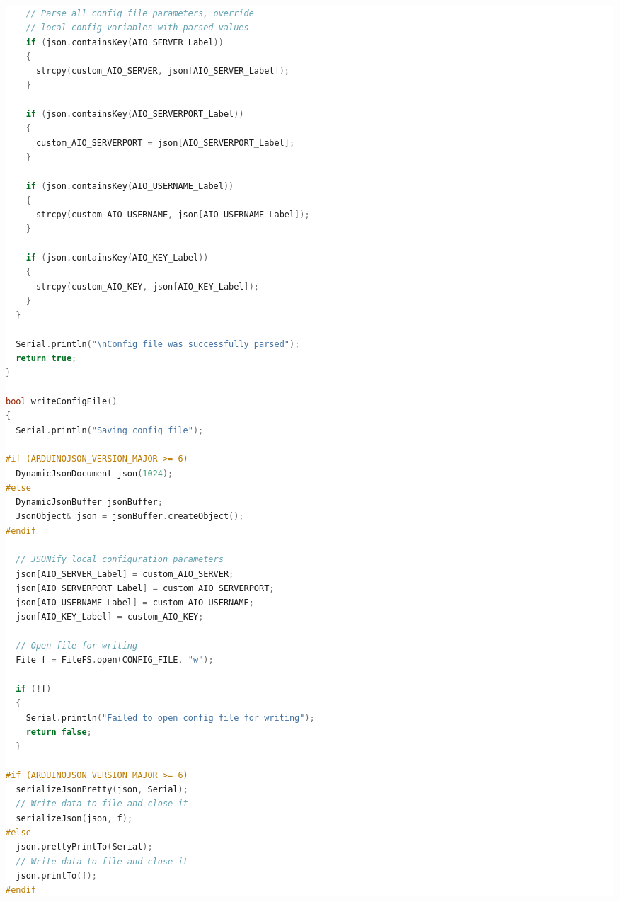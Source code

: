 ```cpp
    // Parse all config file parameters, override
    // local config variables with parsed values
    if (json.containsKey(AIO_SERVER_Label))
    {
      strcpy(custom_AIO_SERVER, json[AIO_SERVER_Label]);
    }

    if (json.containsKey(AIO_SERVERPORT_Label))
    {
      custom_AIO_SERVERPORT = json[AIO_SERVERPORT_Label];
    }

    if (json.containsKey(AIO_USERNAME_Label))
    {
      strcpy(custom_AIO_USERNAME, json[AIO_USERNAME_Label]);
    }

    if (json.containsKey(AIO_KEY_Label))
    {
      strcpy(custom_AIO_KEY, json[AIO_KEY_Label]);
    }
  }
  
  Serial.println("\nConfig file was successfully parsed");
  return true;
}

bool writeConfigFile() 
{
  Serial.println("Saving config file");

#if (ARDUINOJSON_VERSION_MAJOR >= 6)
  DynamicJsonDocument json(1024);
#else
  DynamicJsonBuffer jsonBuffer;
  JsonObject& json = jsonBuffer.createObject();
#endif

  // JSONify local configuration parameters
  json[AIO_SERVER_Label] = custom_AIO_SERVER;
  json[AIO_SERVERPORT_Label] = custom_AIO_SERVERPORT;
  json[AIO_USERNAME_Label] = custom_AIO_USERNAME;
  json[AIO_KEY_Label] = custom_AIO_KEY;

  // Open file for writing
  File f = FileFS.open(CONFIG_FILE, "w");

  if (!f)
  {
    Serial.println("Failed to open config file for writing");
    return false;
  }

#if (ARDUINOJSON_VERSION_MAJOR >= 6)
  serializeJsonPretty(json, Serial);
  // Write data to file and close it
  serializeJson(json, f);
#else
  json.prettyPrintTo(Serial);
  // Write data to file and close it
  json.printTo(f);
#endif

```